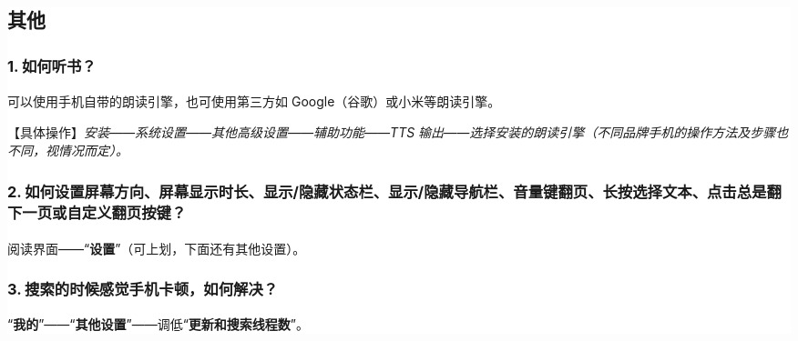 
## 其他

### 1. 如何听书？
可以使用手机自带的朗读引擎，也可使用第三方如 Google（谷歌）或小米等朗读引擎。

【具体操作】*安装——系统设置——其他高级设置——辅助功能——TTS 输出——选择安装的朗读引擎（不同品牌手机的操作方法及步骤也不同，视情况而定）。*

### 2. 如何设置屏幕方向、屏幕显示时长、显示/隐藏状态栏、显示/隐藏导航栏、音量键翻页、长按选择文本、点击总是翻下一页或自定义翻页按键？
阅读界面——“**设置**”（可上划，下面还有其他设置）。

### 3. 搜索的时候感觉手机卡顿，如何解决？
“**我的**”——“**其他设置**”——调低“**更新和搜索线程数**”。

